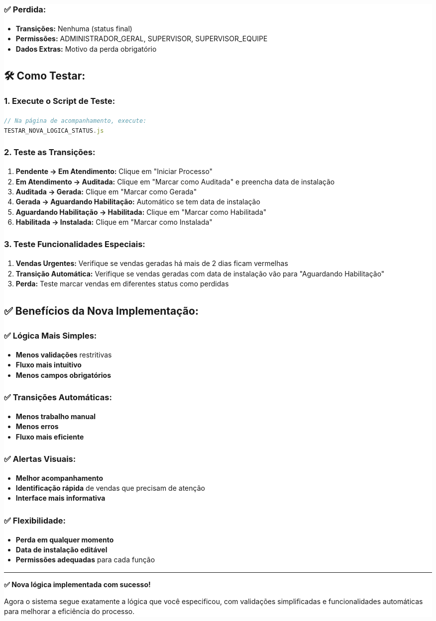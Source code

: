 ### **✅ Perdida:**
- **Transições:** Nenhuma (status final)
- **Permissões:** ADMINISTRADOR_GERAL, SUPERVISOR, SUPERVISOR_EQUIPE
- **Dados Extras:** Motivo da perda obrigatório

## 🛠️ **Como Testar:**

### **1. Execute o Script de Teste:**
```javascript
// Na página de acompanhamento, execute:
TESTAR_NOVA_LOGICA_STATUS.js
```

### **2. Teste as Transições:**
1. **Pendente → Em Atendimento:** Clique em "Iniciar Processo"
2. **Em Atendimento → Auditada:** Clique em "Marcar como Auditada" e preencha data de instalação
3. **Auditada → Gerada:** Clique em "Marcar como Gerada"
4. **Gerada → Aguardando Habilitação:** Automático se tem data de instalação
5. **Aguardando Habilitação → Habilitada:** Clique em "Marcar como Habilitada"
6. **Habilitada → Instalada:** Clique em "Marcar como Instalada"

### **3. Teste Funcionalidades Especiais:**
1. **Vendas Urgentes:** Verifique se vendas geradas há mais de 2 dias ficam vermelhas
2. **Transição Automática:** Verifique se vendas geradas com data de instalação vão para "Aguardando Habilitação"
3. **Perda:** Teste marcar vendas em diferentes status como perdidas

## ✅ **Benefícios da Nova Implementação:**

### **✅ Lógica Mais Simples:**
- **Menos validações** restritivas
- **Fluxo mais intuitivo**
- **Menos campos obrigatórios**

### **✅ Transições Automáticas:**
- **Menos trabalho manual**
- **Menos erros**
- **Fluxo mais eficiente**

### **✅ Alertas Visuais:**
- **Melhor acompanhamento**
- **Identificação rápida** de vendas que precisam de atenção
- **Interface mais informativa**

### **✅ Flexibilidade:**
- **Perda em qualquer momento**
- **Data de instalação editável**
- **Permissões adequadas** para cada função

---

**✅ Nova lógica implementada com sucesso!**

Agora o sistema segue exatamente a lógica que você especificou, com validações simplificadas e funcionalidades automáticas para melhorar a eficiência do processo. 